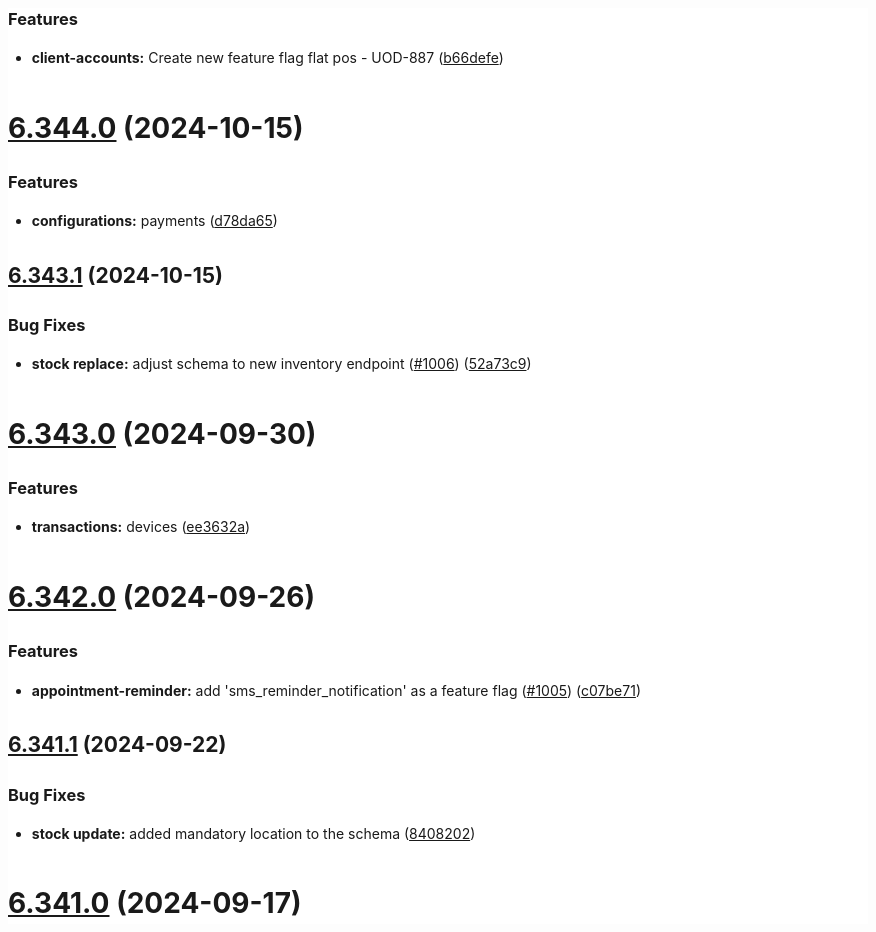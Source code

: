 ### Features

* **client-accounts:** Create new feature flag flat pos - UOD-887 ([b66defe](https://github.com/tillhub/schemas/commit/b66defe))

# [6.344.0](https://github.com/tillhub/schemas/compare/v6.343.1...v6.344.0) (2024-10-15)


### Features

* **configurations:** payments ([d78da65](https://github.com/tillhub/schemas/commit/d78da65))

## [6.343.1](https://github.com/tillhub/schemas/compare/v6.343.0...v6.343.1) (2024-10-15)


### Bug Fixes

* **stock replace:** adjust schema to new inventory endpoint ([#1006](https://github.com/tillhub/schemas/issues/1006)) ([52a73c9](https://github.com/tillhub/schemas/commit/52a73c9))

# [6.343.0](https://github.com/tillhub/schemas/compare/v6.342.0...v6.343.0) (2024-09-30)


### Features

* **transactions:** devices ([ee3632a](https://github.com/tillhub/schemas/commit/ee3632a))

# [6.342.0](https://github.com/tillhub/schemas/compare/v6.341.1...v6.342.0) (2024-09-26)


### Features

* **appointment-reminder:** add 'sms_reminder_notification' as a feature flag ([#1005](https://github.com/tillhub/schemas/issues/1005)) ([c07be71](https://github.com/tillhub/schemas/commit/c07be71))

## [6.341.1](https://github.com/tillhub/schemas/compare/v6.341.0...v6.341.1) (2024-09-22)


### Bug Fixes

* **stock update:** added mandatory location to the schema ([8408202](https://github.com/tillhub/schemas/commit/8408202))

# [6.341.0](https://github.com/tillhub/schemas/compare/v6.340.1...v6.341.0) (2024-09-17)
